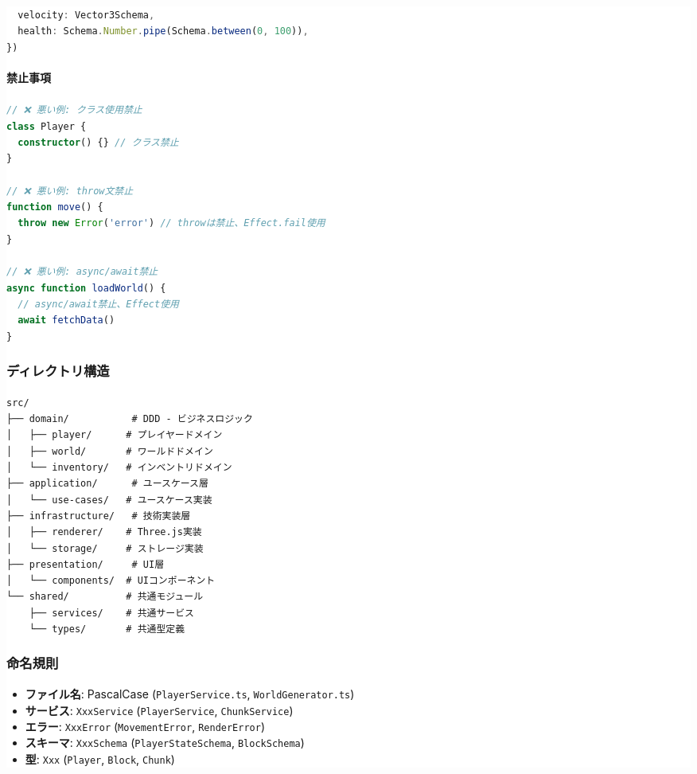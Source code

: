 ```typescript
  velocity: Vector3Schema,
  health: Schema.Number.pipe(Schema.between(0, 100)),
})
```

#### 禁止事項

```typescript
// ❌ 悪い例: クラス使用禁止
class Player {
  constructor() {} // クラス禁止
}

// ❌ 悪い例: throw文禁止
function move() {
  throw new Error('error') // throwは禁止、Effect.fail使用
}

// ❌ 悪い例: async/await禁止
async function loadWorld() {
  // async/await禁止、Effect使用
  await fetchData()
}
```

### ディレクトリ構造

```
src/
├── domain/           # DDD - ビジネスロジック
│   ├── player/      # プレイヤードメイン
│   ├── world/       # ワールドドメイン
│   └── inventory/   # インベントリドメイン
├── application/      # ユースケース層
│   └── use-cases/   # ユースケース実装
├── infrastructure/   # 技術実装層
│   ├── renderer/    # Three.js実装
│   └── storage/     # ストレージ実装
├── presentation/     # UI層
│   └── components/  # UIコンポーネント
└── shared/          # 共通モジュール
    ├── services/    # 共通サービス
    └── types/       # 共通型定義
```

### 命名規則

- **ファイル名**: PascalCase (`PlayerService.ts`, `WorldGenerator.ts`)
- **サービス**: `XxxService` (`PlayerService`, `ChunkService`)
- **エラー**: `XxxError` (`MovementError`, `RenderError`)
- **スキーマ**: `XxxSchema` (`PlayerStateSchema`, `BlockSchema`)
- **型**: `Xxx` (`Player`, `Block`, `Chunk`)
